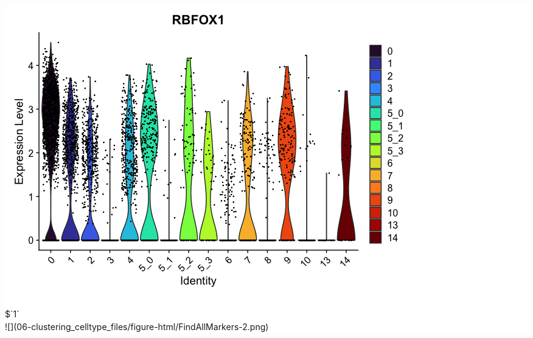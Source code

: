![](06-clustering_celltype_files/figure-html/FindAllMarkers-1.png)

<div class='r_output'> 
 $`1`
</div>
![](06-clustering_celltype_files/figure-html/FindAllMarkers-2.png)
